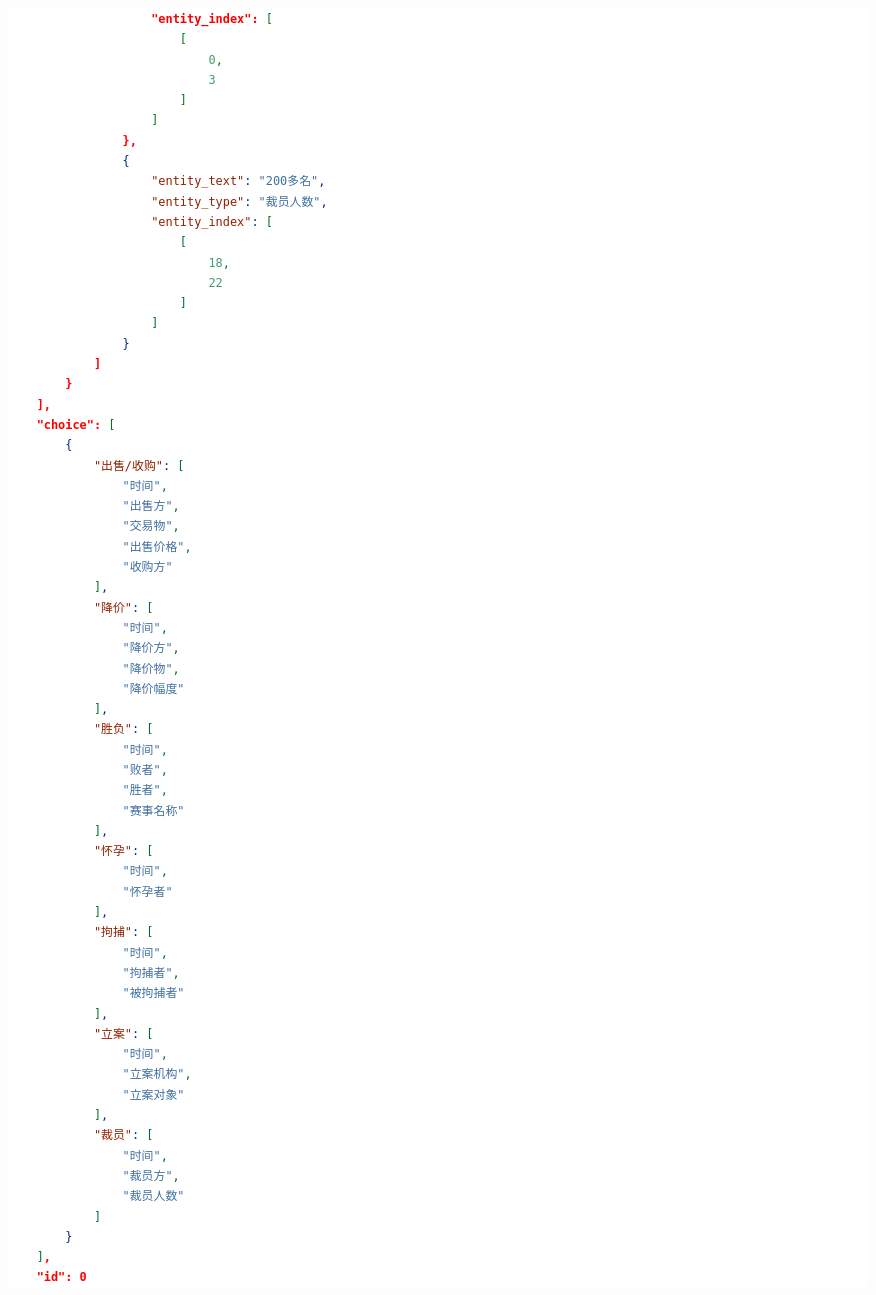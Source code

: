```json
                    "entity_index": [
                        [
                            0,
                            3
                        ]
                    ]
                },
                {
                    "entity_text": "200多名",
                    "entity_type": "裁员人数",
                    "entity_index": [
                        [
                            18,
                            22
                        ]
                    ]
                }
            ]
        }
    ],
    "choice": [
        {
            "出售/收购": [
                "时间",
                "出售方",
                "交易物",
                "出售价格",
                "收购方"
            ],
            "降价": [
                "时间",
                "降价方",
                "降价物",
                "降价幅度"
            ],
            "胜负": [
                "时间",
                "败者",
                "胜者",
                "赛事名称"
            ],
            "怀孕": [
                "时间",
                "怀孕者"
            ],
            "拘捕": [
                "时间",
                "拘捕者",
                "被拘捕者"
            ],
            "立案": [
                "时间",
                "立案机构",
                "立案对象"
            ],
            "裁员": [
                "时间",
                "裁员方",
                "裁员人数"
            ]
        }
    ],
    "id": 0
```